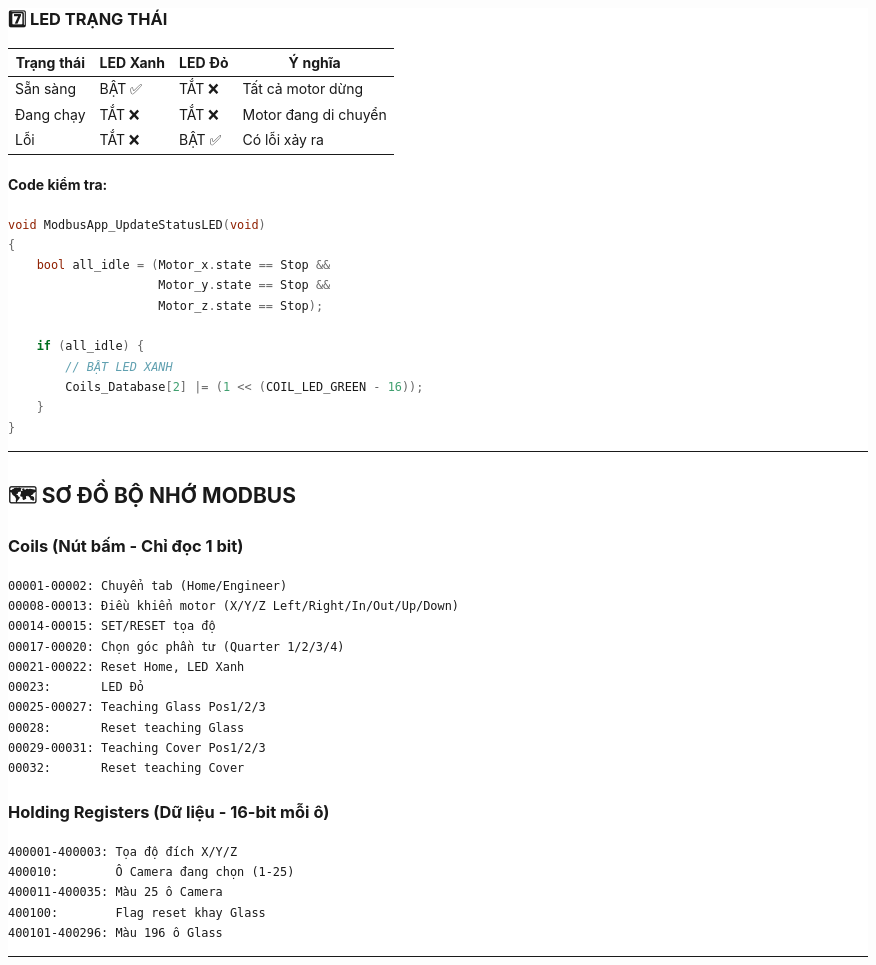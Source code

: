 
### 7️⃣ LED TRẠNG THÁI

| Trạng thái | LED Xanh | LED Đỏ | Ý nghĩa |
|------------|----------|--------|---------|
| Sẵn sàng   | BẬT ✅   | TẮT ❌ | Tất cả motor dừng |
| Đang chạy  | TẮT ❌   | TẮT ❌ | Motor đang di chuyển |
| Lỗi        | TẮT ❌   | BẬT ✅ | Có lỗi xảy ra |

#### Code kiểm tra:
```c
void ModbusApp_UpdateStatusLED(void)
{
    bool all_idle = (Motor_x.state == Stop && 
                     Motor_y.state == Stop && 
                     Motor_z.state == Stop);
    
    if (all_idle) {
        // BẬT LED XANH
        Coils_Database[2] |= (1 << (COIL_LED_GREEN - 16));
    }
}
```

---

## 🗺️ SƠ ĐỒ BỘ NHỚ MODBUS

### Coils (Nút bấm - Chỉ đọc 1 bit)
```
00001-00002: Chuyển tab (Home/Engineer)
00008-00013: Điều khiển motor (X/Y/Z Left/Right/In/Out/Up/Down)
00014-00015: SET/RESET tọa độ
00017-00020: Chọn góc phần tư (Quarter 1/2/3/4)
00021-00022: Reset Home, LED Xanh
00023:       LED Đỏ
00025-00027: Teaching Glass Pos1/2/3
00028:       Reset teaching Glass
00029-00031: Teaching Cover Pos1/2/3
00032:       Reset teaching Cover
```

### Holding Registers (Dữ liệu - 16-bit mỗi ô)
```
400001-400003: Tọa độ đích X/Y/Z
400010:        Ô Camera đang chọn (1-25)
400011-400035: Màu 25 ô Camera
400100:        Flag reset khay Glass
400101-400296: Màu 196 ô Glass
```

---